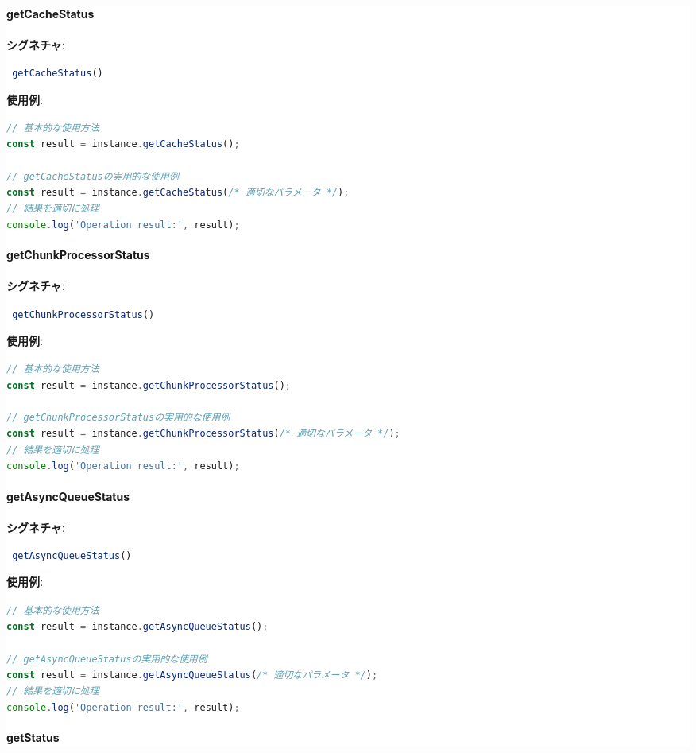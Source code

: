 #### getCacheStatus

**シグネチャ**:
```javascript
 getCacheStatus()
```

**使用例**:
```javascript
// 基本的な使用方法
const result = instance.getCacheStatus();

// getCacheStatusの実用的な使用例
const result = instance.getCacheStatus(/* 適切なパラメータ */);
// 結果を適切に処理
console.log('Operation result:', result);
```

#### getChunkProcessorStatus

**シグネチャ**:
```javascript
 getChunkProcessorStatus()
```

**使用例**:
```javascript
// 基本的な使用方法
const result = instance.getChunkProcessorStatus();

// getChunkProcessorStatusの実用的な使用例
const result = instance.getChunkProcessorStatus(/* 適切なパラメータ */);
// 結果を適切に処理
console.log('Operation result:', result);
```

#### getAsyncQueueStatus

**シグネチャ**:
```javascript
 getAsyncQueueStatus()
```

**使用例**:
```javascript
// 基本的な使用方法
const result = instance.getAsyncQueueStatus();

// getAsyncQueueStatusの実用的な使用例
const result = instance.getAsyncQueueStatus(/* 適切なパラメータ */);
// 結果を適切に処理
console.log('Operation result:', result);
```

#### getStatus
